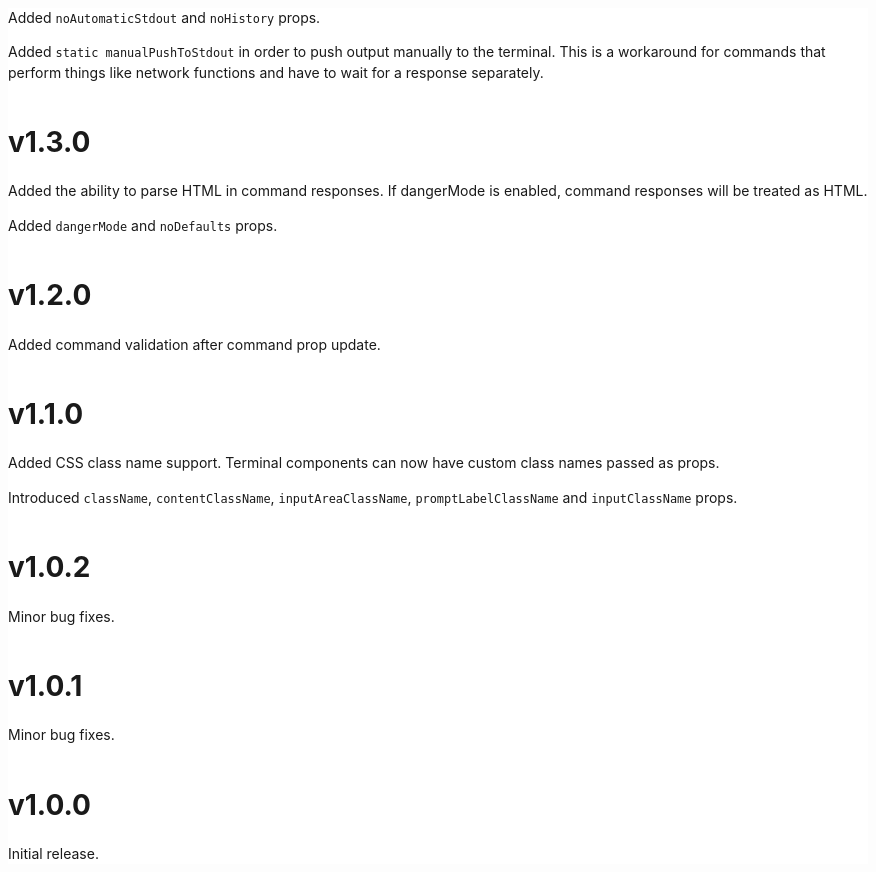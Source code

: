 Added `noAutomaticStdout` and `noHistory` props.

Added `static manualPushToStdout` in order to push output manually to the terminal. This is a workaround for commands that perform things like network functions and have to wait for a response separately.

# v1.3.0

Added the ability to parse HTML in command responses. If dangerMode is enabled, command responses will be treated as HTML.

Added `dangerMode` and `noDefaults` props.

# v1.2.0

Added command validation after command prop update.

# v1.1.0

Added CSS class name support. Terminal components can now have custom class names passed as props.

Introduced `className`, `contentClassName`, `inputAreaClassName`, `promptLabelClassName` and `inputClassName` props.

# v1.0.2

Minor bug fixes.

# v1.0.1

Minor bug fixes.

# v1.0.0

Initial release.
